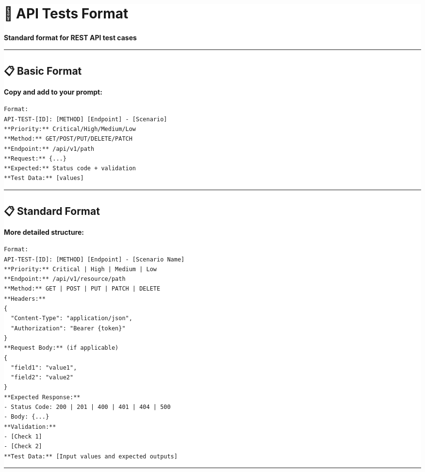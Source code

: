 # 🔌 API Tests Format

**Standard format for REST API test cases**

---

## 📋 Basic Format

**Copy and add to your prompt:**

```
Format:
API-TEST-[ID]: [METHOD] [Endpoint] - [Scenario]
**Priority:** Critical/High/Medium/Low
**Method:** GET/POST/PUT/DELETE/PATCH
**Endpoint:** /api/v1/path
**Request:** {...}
**Expected:** Status code + validation
**Test Data:** [values]
```

---

## 📋 Standard Format

**More detailed structure:**

```
Format:
API-TEST-[ID]: [METHOD] [Endpoint] - [Scenario Name]
**Priority:** Critical | High | Medium | Low
**Endpoint:** /api/v1/resource/path
**Method:** GET | POST | PUT | PATCH | DELETE
**Headers:**
{
  "Content-Type": "application/json",
  "Authorization": "Bearer {token}"
}
**Request Body:** (if applicable)
{
  "field1": "value1",
  "field2": "value2"
}
**Expected Response:**
- Status Code: 200 | 201 | 400 | 401 | 404 | 500
- Body: {...}
**Validation:**
- [Check 1]
- [Check 2]
**Test Data:** [Input values and expected outputs]
```

---